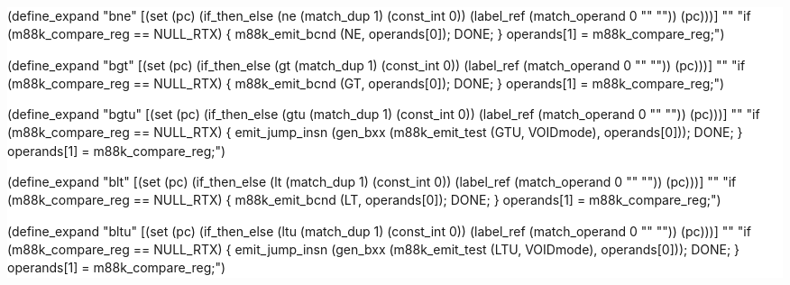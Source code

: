 (define_expand "bne"
  [(set (pc)
	(if_then_else (ne (match_dup 1) (const_int 0))
		      (label_ref (match_operand 0 "" ""))
		      (pc)))]
  ""
  "if (m88k_compare_reg == NULL_RTX)
     {
       m88k_emit_bcnd (NE, operands[0]);
       DONE;
     }
   operands[1] = m88k_compare_reg;")

(define_expand "bgt"
  [(set (pc)
	(if_then_else (gt (match_dup 1) (const_int 0))
		      (label_ref (match_operand 0 "" ""))
		      (pc)))]
  ""
  "if (m88k_compare_reg == NULL_RTX)
     {
       m88k_emit_bcnd (GT, operands[0]);
       DONE;
     }
   operands[1] = m88k_compare_reg;")

(define_expand "bgtu"
  [(set (pc)
	(if_then_else (gtu (match_dup 1) (const_int 0))
		      (label_ref (match_operand 0 "" ""))
		      (pc)))]
  ""
  "if (m88k_compare_reg == NULL_RTX)
     {
       emit_jump_insn (gen_bxx (m88k_emit_test (GTU, VOIDmode), operands[0]));
       DONE;
     }
   operands[1] = m88k_compare_reg;")

(define_expand "blt"
  [(set (pc)
	(if_then_else (lt (match_dup 1) (const_int 0))
		      (label_ref (match_operand 0 "" ""))
		      (pc)))]
  ""
  "if (m88k_compare_reg == NULL_RTX)
     {
       m88k_emit_bcnd (LT, operands[0]);
       DONE;
     }
   operands[1] = m88k_compare_reg;")

(define_expand "bltu"
  [(set (pc)
	(if_then_else (ltu (match_dup 1) (const_int 0))
		      (label_ref (match_operand 0 "" ""))
		      (pc)))]
  ""
  "if (m88k_compare_reg == NULL_RTX)
     {
       emit_jump_insn (gen_bxx (m88k_emit_test (LTU, VOIDmode), operands[0]));
       DONE;
     }
   operands[1] = m88k_compare_reg;")
